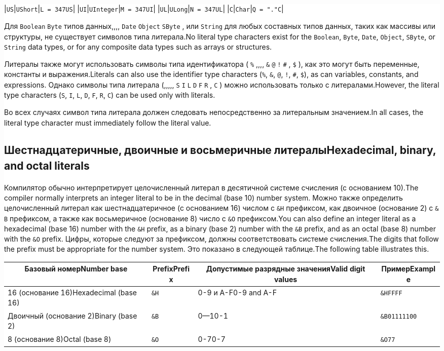 |`US`|`UShort`|`L = 347US`|
|`UI`|`UInteger`|`M = 347UI`|
|`UL`|`ULong`|`N = 347UL`|
|`C`|`Char`|`Q = "."C`|

<span data-ttu-id="b5bab-137">Для `Boolean` `Byte` типов данных,,,, `Date` `Object` `SByte` , или `String` для любых составных типов данных, таких как массивы или структуры, не существует символов типа литерала.</span><span class="sxs-lookup"><span data-stu-id="b5bab-137">No literal type characters exist for the `Boolean`, `Byte`, `Date`, `Object`, `SByte`, or `String` data types, or for any composite data types such as arrays or structures.</span></span>

<span data-ttu-id="b5bab-138">Литералы также могут использовать символы типа идентификатора ( `%` ,,,, `&` `@` `!` `#` , `$` ), как это могут быть переменные, константы и выражения.</span><span class="sxs-lookup"><span data-stu-id="b5bab-138">Literals can also use the identifier type characters (`%`, `&`, `@`, `!`, `#`, `$`), as can variables, constants, and expressions.</span></span> <span data-ttu-id="b5bab-139">Однако символы типа литерала (,,,,, `S` `I` `L` `D` `F` `R` , `C` ) можно использовать только с литералами.</span><span class="sxs-lookup"><span data-stu-id="b5bab-139">However, the literal type characters (`S`, `I`, `L`, `D`, `F`, `R`, `C`) can be used only with literals.</span></span>

<span data-ttu-id="b5bab-140">Во всех случаях символ типа литерала должен следовать непосредственно за литеральным значением.</span><span class="sxs-lookup"><span data-stu-id="b5bab-140">In all cases, the literal type character must immediately follow the literal value.</span></span>

## <a name="hexadecimal-binary-and-octal-literals"></a><span data-ttu-id="b5bab-141">Шестнадцатеричные, двоичные и восьмеричные литералы</span><span class="sxs-lookup"><span data-stu-id="b5bab-141">Hexadecimal, binary, and octal literals</span></span>

<span data-ttu-id="b5bab-142">Компилятор обычно интерпретирует целочисленный литерал в десятичной системе счисления (с основанием 10).</span><span class="sxs-lookup"><span data-stu-id="b5bab-142">The compiler normally interprets an integer literal to be in the decimal (base 10) number system.</span></span> <span data-ttu-id="b5bab-143">Можно также определить целочисленный литерал как шестнадцатеричное (с основанием 16) числом с `&H` префиксом, как двоичное (основание 2) с `&B` префиксом, а также как восьмеричное (основание 8) число с `&O` префиксом.</span><span class="sxs-lookup"><span data-stu-id="b5bab-143">You can also define an integer literal as a hexadecimal (base 16) number with the `&H` prefix, as a binary (base 2) number with the `&B` prefix, and as an octal (base 8) number with the `&O` prefix.</span></span> <span data-ttu-id="b5bab-144">Цифры, которые следуют за префиксом, должны соответствовать системе счисления.</span><span class="sxs-lookup"><span data-stu-id="b5bab-144">The digits that follow the prefix must be appropriate for the number system.</span></span> <span data-ttu-id="b5bab-145">Это показано в следующей таблице.</span><span class="sxs-lookup"><span data-stu-id="b5bab-145">The following table illustrates this.</span></span>  
  
|<span data-ttu-id="b5bab-146">Базовый номер</span><span class="sxs-lookup"><span data-stu-id="b5bab-146">Number base</span></span>|<span data-ttu-id="b5bab-147">Prefix</span><span class="sxs-lookup"><span data-stu-id="b5bab-147">Prefix</span></span>|<span data-ttu-id="b5bab-148">Допустимые разрядные значения</span><span class="sxs-lookup"><span data-stu-id="b5bab-148">Valid digit values</span></span>|<span data-ttu-id="b5bab-149">Пример</span><span class="sxs-lookup"><span data-stu-id="b5bab-149">Example</span></span>|
|-----------------|------------|------------------------|-------------|
|<span data-ttu-id="b5bab-150">16 (основание 16)</span><span class="sxs-lookup"><span data-stu-id="b5bab-150">Hexadecimal (base 16)</span></span>|`&H`|<span data-ttu-id="b5bab-151">0-9 и A-F</span><span class="sxs-lookup"><span data-stu-id="b5bab-151">0-9 and A-F</span></span>|`&HFFFF`|
|<span data-ttu-id="b5bab-152">Двоичный (основание 2)</span><span class="sxs-lookup"><span data-stu-id="b5bab-152">Binary (base 2)</span></span>|`&B`|<span data-ttu-id="b5bab-153">0—1</span><span class="sxs-lookup"><span data-stu-id="b5bab-153">0-1</span></span>|`&B01111100`|
|<span data-ttu-id="b5bab-154">8 (основание 8)</span><span class="sxs-lookup"><span data-stu-id="b5bab-154">Octal (base 8)</span></span>|`&O`|<span data-ttu-id="b5bab-155">0-7</span><span class="sxs-lookup"><span data-stu-id="b5bab-155">0-7</span></span>|`&O77`|
